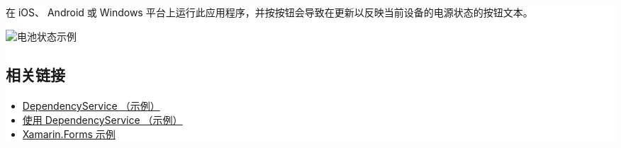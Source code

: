 在 iOS、 Android 或 Windows 平台上运行此应用程序，并按按钮会导致在更新以反映当前设备的电源状态的按钮文本。

![](battery-info-images/battery.png "电池状态示例")


## <a name="related-links"></a>相关链接

- [DependencyService （示例）](https://developer.xamarin.com/samples/DependencyService)
- [使用 DependencyService （示例）](https://developer.xamarin.com/samples/UsingDependencyService/)
- [Xamarin.Forms 示例](https://github.com/xamarin/xamarin-forms-samples)
